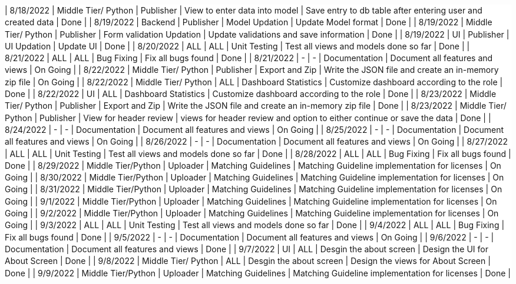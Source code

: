 | 8/18/2022 | Middle Tier/ Python | Publisher          | View to enter data into model                | Save entry to db table after entering user and created data                             | Done     |
| 8/19/2022 | Backend             | Publisher          | Model Updation                               | Update Model format                                                                     | Done     |
| 8/19/2022 | Middle Tier/ Python | Publisher          | Form validation Updation                     | Update validations and save information                                                 | Done     |
| 8/19/2022 | UI                  | Publisher          | UI Updation                                  | Update UI                                                                               | Done     |
| 8/20/2022 | ALL                 | ALL                | Unit Testing                                 | Test all views and models done so far                                                   | Done     |
| 8/21/2022 | ALL                 | ALL                | Bug Fixing                                   | Fix all bugs found                                                                      | Done     |
| 8/21/2022 | \-                  | \-                 | Documentation                                | Document all features and views                                                         | On Going |
| 8/22/2022 | Middle Tier/ Python | Publisher          | Export and Zip                               | Write the JSON file and create an in-memory zip file                                    | On Going |
| 8/22/2022 | Middle Tier/ Python | ALL                | Dashboard Statistics                         | Customize dashboard according to the role                                               | Done     |
| 8/22/2022 | UI                  | ALL                | Dashboard Statistics                         | Customize dashboard according to the role                                               | Done     |
| 8/23/2022 | Middle Tier/ Python | Publisher          | Export and Zip                               | Write the JSON file and create an in-memory zip file                                    | Done     |
| 8/23/2022 | Middle Tier/ Python | Publisher          | View for header review                       | views for header review and option to either continue or save the data                  | Done     |
| 8/24/2022 | \-                  | \-                 | Documentation                                | Document all features and views                                                         | On Going |
| 8/25/2022 | \-                  | \-                 | Documentation                                | Document all features and views                                                         | On Going |
| 8/26/2022 | \-                  | \-                 | Documentation                                | Document all features and views                                                         | On Going |
| 8/27/2022 | ALL                 | ALL                | Unit Testing                                 | Test all views and models done so far                                                   | Done     |
| 8/28/2022 | ALL                 | ALL                | Bug Fixing                                   | Fix all bugs found                                                                      | Done     |
| 8/29/2022 | Middle Tier/Python  | Uploader           | Matching Guidelines                          | Matching Guideline implementation for licenses                                          | On Going |
| 8/30/2022 | Middle Tier/Python  | Uploader           | Matching Guidelines                          | Matching Guideline implementation for licenses                                          | On Going |
| 8/31/2022 | Middle Tier/Python  | Uploader           | Matching Guidelines                          | Matching Guideline implementation for licenses                                          | On Going |
| 9/1/2022  | Middle Tier/Python  | Uploader           | Matching Guidelines                          | Matching Guideline implementation for licenses                                          | On Going |
| 9/2/2022  | Middle Tier/Python  | Uploader           | Matching Guidelines                          | Matching Guideline implementation for licenses                                          | On Going |
| 9/3/2022  | ALL                 | ALL                | Unit Testing                                 | Test all views and models done so far                                                   | Done     |
| 9/4/2022  | ALL                 | ALL                | Bug Fixing                                   | Fix all bugs found                                                                      | Done     |
| 9/5/2022  | \-                  | \-                 | Documentation                                | Document all features and views                                                         | On Going |
| 9/6/2022  | \-                  | \-                 | Documentation                                | Document all features and views                                                         | Done     |
| 9/7/2022  | UI                  | ALL                | Desgin the about screen                      | Design the UI for About Screen                                                          | Done     |
| 9/8/2022  | Middle Tier/ Python | ALL                | Desgin the about screen                      | Design the views for About Screen                                                       | Done     |
| 9/9/2022  | Middle Tier/Python  | Uploader           | Matching Guidelines                          | Matching Guideline implementation for licenses                                          | Done     |